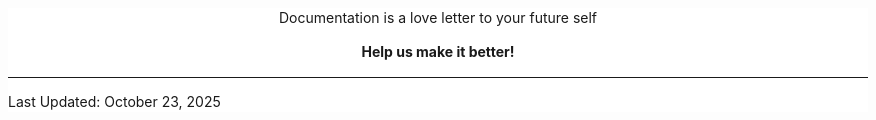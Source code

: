 
<div align="center">
 <p> Documentation is a love letter to your future self</p>
 <p><strong>Help us make it better!</strong></p>
</div>

---

Last Updated: October 23, 2025

